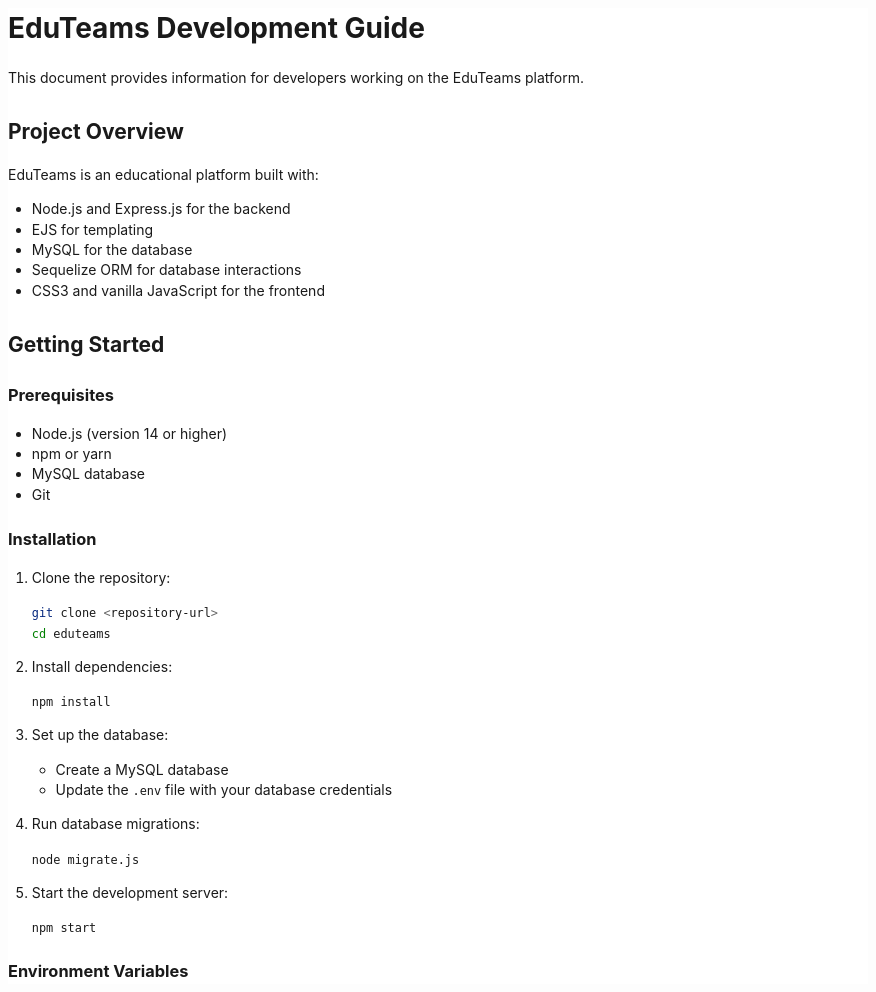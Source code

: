 # EduTeams Development Guide

This document provides information for developers working on the EduTeams platform.

## Project Overview

EduTeams is an educational platform built with:

- Node.js and Express.js for the backend
- EJS for templating
- MySQL for the database
- Sequelize ORM for database interactions
- CSS3 and vanilla JavaScript for the frontend

## Getting Started

### Prerequisites

- Node.js (version 14 or higher)
- npm or yarn
- MySQL database
- Git

### Installation

1. Clone the repository:

   ```bash
   git clone <repository-url>
   cd eduteams
   ```

2. Install dependencies:

   ```bash
   npm install
   ```

3. Set up the database:

   - Create a MySQL database
   - Update the `.env` file with your database credentials

4. Run database migrations:

   ```bash
   node migrate.js
   ```

5. Start the development server:
   ```bash
   npm start
   ```

### Environment Variables
